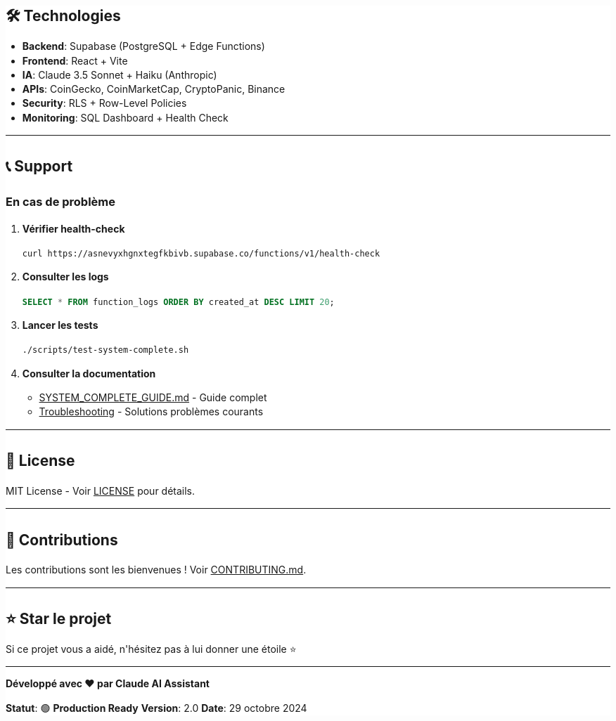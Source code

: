 
## 🛠️ Technologies

- **Backend**: Supabase (PostgreSQL + Edge Functions)
- **Frontend**: React + Vite
- **IA**: Claude 3.5 Sonnet + Haiku (Anthropic)
- **APIs**: CoinGecko, CoinMarketCap, CryptoPanic, Binance
- **Security**: RLS + Row-Level Policies
- **Monitoring**: SQL Dashboard + Health Check

---

## 📞 Support

### En cas de problème

1. **Vérifier health-check**
   ```bash
   curl https://asnevyxhgnxtegfkbivb.supabase.co/functions/v1/health-check
   ```

2. **Consulter les logs**
   ```sql
   SELECT * FROM function_logs ORDER BY created_at DESC LIMIT 20;
   ```

3. **Lancer les tests**
   ```bash
   ./scripts/test-system-complete.sh
   ```

4. **Consulter la documentation**
   - [SYSTEM_COMPLETE_GUIDE.md](SYSTEM_COMPLETE_GUIDE.md) - Guide complet
   - [Troubleshooting](SYSTEM_COMPLETE_GUIDE.md#troubleshooting) - Solutions problèmes courants

---

## 📄 License

MIT License - Voir [LICENSE](LICENSE) pour détails.

---

## 👥 Contributions

Les contributions sont les bienvenues ! Voir [CONTRIBUTING.md](CONTRIBUTING.md).

---

## ⭐ Star le projet

Si ce projet vous a aidé, n'hésitez pas à lui donner une étoile ⭐

---

**Développé avec ❤️ par Claude AI Assistant**

**Statut**: 🟢 **Production Ready**
**Version**: 2.0
**Date**: 29 octobre 2024
